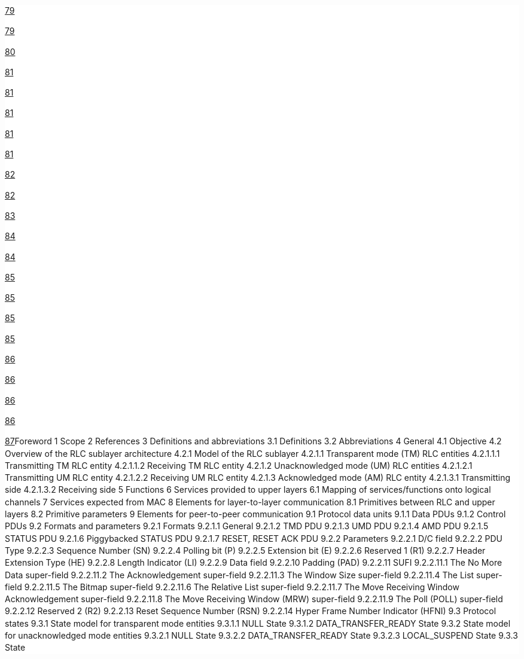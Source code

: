 [79](#piggybacked-status-pdu-1)

[79](#status-pdu-contents-to-set)

[80](#submission-of-status-pdus-to-the-lower-layer)

[81](#reception-of-the-status-pdu-by-the-sender)

[81](#abnormal-cases-4)

[81](#void-7)

[81](#sdu-discard-with-explicit-signalling-procedure)

[81](#general-7)

[82](#initiation-2)

[82](#void-8)

[83](#status-pdu-contents-to-set-1)

[84](#reception-of-the-status-pdu-by-the-receiver)

[84](#status-pdu-contents-to-set-2)

[85](#termination)

[85](#expiration-of-timer-timer_mrw)

[85](#abnormal-cases-5)

[85](#reception-of-obsoletecorrupted-mrw-sufi-by-the-receiver)

[86](#void-9)

[86](#reception-of-obsoletecorrupted-mrw_ack-sufi-by-the-sender)

[86](#void-10)

[86](#void-11)

[87](#annex-a-informative-change-history)Foreword 1 Scope 2 References 3
Definitions and abbreviations 3.1 Definitions 3.2 Abbreviations 4
General 4.1 Objective 4.2 Overview of the RLC sublayer architecture
4.2.1 Model of the RLC sublayer 4.2.1.1 Transparent mode (TM) RLC
entities 4.2.1.1.1 Transmitting TM RLC entity 4.2.1.1.2 Receiving TM RLC
entity 4.2.1.2 Unacknowledged mode (UM) RLC entities 4.2.1.2.1
Transmitting UM RLC entity 4.2.1.2.2 Receiving UM RLC entity 4.2.1.3
Acknowledged mode (AM) RLC entity 4.2.1.3.1 Transmitting side 4.2.1.3.2
Receiving side 5 Functions 6 Services provided to upper layers 6.1
Mapping of services/functions onto logical channels 7 Services expected
from MAC 8 Elements for layer-to-layer communication 8.1 Primitives
between RLC and upper layers 8.2 Primitive parameters 9 Elements for
peer-to-peer communication 9.1 Protocol data units 9.1.1 Data PDUs 9.1.2
Control PDUs 9.2 Formats and parameters 9.2.1 Formats 9.2.1.1 General
9.2.1.2 TMD PDU 9.2.1.3 UMD PDU 9.2.1.4 AMD PDU 9.2.1.5 STATUS PDU
9.2.1.6 Piggybacked STATUS PDU 9.2.1.7 RESET, RESET ACK PDU 9.2.2
Parameters 9.2.2.1 D/C field 9.2.2.2 PDU Type 9.2.2.3 Sequence Number
(SN) 9.2.2.4 Polling bit (P) 9.2.2.5 Extension bit (E) 9.2.2.6 Reserved
1 (R1) 9.2.2.7 Header Extension Type (HE) 9.2.2.8 Length Indicator (LI)
9.2.2.9 Data field 9.2.2.10 Padding (PAD) 9.2.2.11 SUFI 9.2.2.11.1 The
No More Data super-field 9.2.2.11.2 The Acknowledgement super-field
9.2.2.11.3 The Window Size super-field 9.2.2.11.4 The List super-field
9.2.2.11.5 The Bitmap super-field 9.2.2.11.6 The Relative List
super-field 9.2.2.11.7 The Move Receiving Window Acknowledgement
super-field 9.2.2.11.8 The Move Receiving Window (MRW) super-field
9.2.2.11.9 The Poll (POLL) super-field 9.2.2.12 Reserved 2 (R2) 9.2.2.13
Reset Sequence Number (RSN) 9.2.2.14 Hyper Frame Number Indicator (HFNI)
9.3 Protocol states 9.3.1 State model for transparent mode entities
9.3.1.1 NULL State 9.3.1.2 DATA\_TRANSFER\_READY State 9.3.2 State model
for unacknowledged mode entities 9.3.2.1 NULL State 9.3.2.2
DATA\_TRANSFER\_READY State 9.3.2.3 LOCAL\_SUSPEND State 9.3.3 State